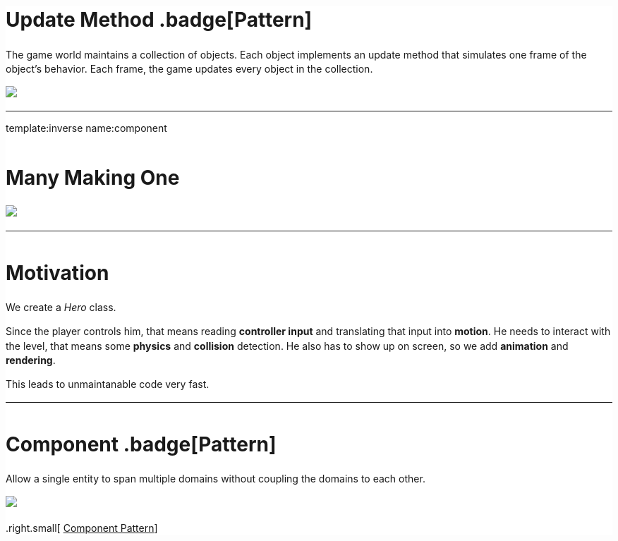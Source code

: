
# Update Method .badge[Pattern]

The game world maintains a collection of objects. Each object implements an update method that simulates one frame of the object’s behavior. Each frame, the game updates every object in the collection.

![](../assets/gamepatterns/update.svg)

---

template:inverse
name:component
# Many Making One

![](../assets/gamepatterns/component.jpg)

---

# Motivation

We create a *Hero* class. 

Since the player controls him, that means reading **controller input** and translating that input into **motion**. He needs to interact with the level, that means some **physics** and **collision** detection. He also has to show up on screen, so we add **animation** and **rendering**. 

This leads to unmaintanable code very fast.

---

# Component .badge[Pattern]

Allow a single entity to span multiple domains without coupling the domains to each other.

![](../assets/gamepatterns/component.svg)

.right.small[
[Component Pattern](http://gameprogrammingpatterns.com/component.html)]
